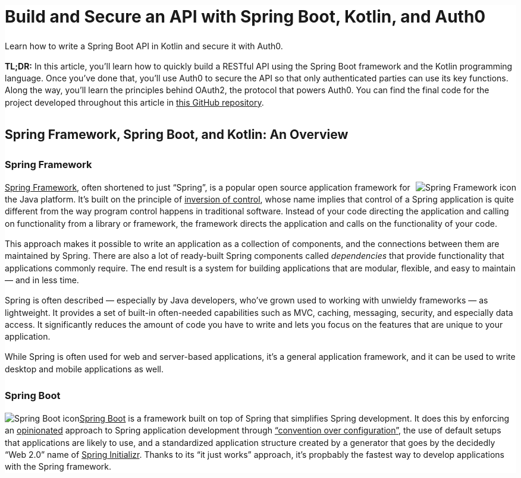 # Build and Secure an API with Spring Boot, Kotlin, and Auth0

Learn how to write a Spring Boot API in Kotlin and secure it with Auth0.


**TL;DR:** In this article, you’ll learn how to quickly build a RESTful API using the Spring Boot framework and the Kotlin programming language. Once you’ve done that, you’ll use Auth0 to secure the API so that only authenticated parties can   use its key functions. Along the way, you’ll learn the principles behind OAuth2, the protocol that powers Auth0. You can find the final code for the project developed throughout this article in [this GitHub repository](https://github.com/AccordionGuy/HotSauces).


## Spring Framework, Spring Boot, and Kotlin: An Overview

### Spring Framework

<img alt="Spring Framework icon" src="http://www.globalnerdy.com/wp-content/uploads/2020/09/spring-framework-icon.jpg" align="right" style="padding: 10;">

[Spring Framework](https://spring.io/projects/spring-framework), often shortened to just “Spring”, is a popular open source application framework for the Java platform. It’s built on the principle of [inversion of control](https://dzone.com/articles/understanding-inversion-of-control-and-dependency), whose name implies that control of a Spring application is quite different from the way program control happens in traditional software. Instead of your code directing the application and calling on functionality from a library or framework, the framework directs the application and calls on the functionality of your code.

This approach makes it possible to write an application as a collection of components, and the connections between them are maintained by Spring. There are also a lot of ready-built Spring components called *dependencies* that provide functionality that applications commonly require. The end result is a system for building applications that are modular, flexible, and easy to maintain — and in less time.

Spring is often described — especially by Java developers, who’ve grown used to working with unwieldy frameworks — as lightweight. It provides a set of built-in often-needed capabilities such as MVC, caching, messaging, security, and especially data access. It significantly reduces the amount of code you have to write and lets you focus on the features that are unique to your application.

While Spring is often used for web and server-based applications, it’s a general application framework, and it can be used to write desktop and mobile applications as well.

### Spring Boot

<img alt="Spring Boot icon" src="http://www.globalnerdy.com/wp-content/uploads/2020/09/spring-boot-icon.jpg" align="left"  style="padding: 10;">

[Spring Boot](https://spring.io/projects/spring-boot) is a framework built on top of Spring that simplifies Spring development. It does this by enforcing an [opinionated](https://www.quora.com/What-is-a-Opinionated-Framework) approach to Spring application development through [“convention over configuration”](https://facilethings.com/blog/en/convention-over-configuration), the use of default setups that applications are likely to use, and a standardized application structure created by a generator that goes by the decidedly “Web 2.0” name of [Spring Initializr](https://www.tiobe.com/tiobe-index/). Thanks to its “it just works” approach, it’s propbably the fastest way to develop applications with the Spring framework.
